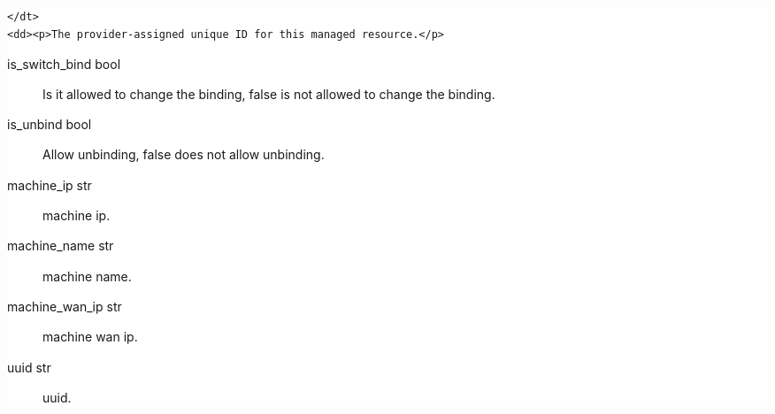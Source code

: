     </dt>
    <dd><p>The provider-assigned unique ID for this managed resource.</p>
</dd><dt class="property-"
            title="">
        <span id="is_switch_bind_python">
<a data-swiftype-name="resource-property" data-swiftype-type="text" href="#is_switch_bind_python" style="color: inherit; text-decoration: inherit;">is_<wbr>switch_<wbr>bind</a>
</span>
        <span class="property-indicator"></span>
        <span class="property-type">bool</span>
    </dt>
    <dd><p>Is it allowed to change the binding, false is not allowed to change the binding.</p>
</dd><dt class="property-"
            title="">
        <span id="is_unbind_python">
<a data-swiftype-name="resource-property" data-swiftype-type="text" href="#is_unbind_python" style="color: inherit; text-decoration: inherit;">is_<wbr>unbind</a>
</span>
        <span class="property-indicator"></span>
        <span class="property-type">bool</span>
    </dt>
    <dd><p>Allow unbinding, false does not allow unbinding.</p>
</dd><dt class="property-"
            title="">
        <span id="machine_ip_python">
<a data-swiftype-name="resource-property" data-swiftype-type="text" href="#machine_ip_python" style="color: inherit; text-decoration: inherit;">machine_<wbr>ip</a>
</span>
        <span class="property-indicator"></span>
        <span class="property-type">str</span>
    </dt>
    <dd><p>machine ip.</p>
</dd><dt class="property-"
            title="">
        <span id="machine_name_python">
<a data-swiftype-name="resource-property" data-swiftype-type="text" href="#machine_name_python" style="color: inherit; text-decoration: inherit;">machine_<wbr>name</a>
</span>
        <span class="property-indicator"></span>
        <span class="property-type">str</span>
    </dt>
    <dd><p>machine name.</p>
</dd><dt class="property-"
            title="">
        <span id="machine_wan_ip_python">
<a data-swiftype-name="resource-property" data-swiftype-type="text" href="#machine_wan_ip_python" style="color: inherit; text-decoration: inherit;">machine_<wbr>wan_<wbr>ip</a>
</span>
        <span class="property-indicator"></span>
        <span class="property-type">str</span>
    </dt>
    <dd><p>machine wan ip.</p>
</dd><dt class="property-"
            title="">
        <span id="uuid_python">
<a data-swiftype-name="resource-property" data-swiftype-type="text" href="#uuid_python" style="color: inherit; text-decoration: inherit;">uuid</a>
</span>
        <span class="property-indicator"></span>
        <span class="property-type">str</span>
    </dt>
    <dd><p>uuid.</p>
</dd></dl>
</pulumi-choosable>